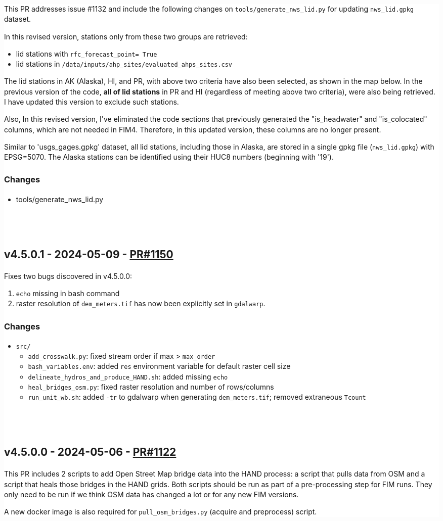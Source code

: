 This PR addresses issue #1132 and include the following changes on `tools/generate_nws_lid.py` for updating `nws_lid.gpkg` dataset.

In this revised version, stations only from these two groups are retrieved:
- lid stations with `rfc_forecast_point= True` 
- lid stations in `/data/inputs/ahp_sites/evaluated_ahps_sites.csv`

The lid stations in AK (Alaska), HI, and PR, with above two criteria have also been selected, as shown in the map below. In the previous version of the code, **all of lid stations** in PR and HI (regardless of meeting above two criteria), were also being retrieved. I have updated this version to exclude such stations. 

Also, In this revised version, I've eliminated the code sections that previously generated the "is_headwater" and "is_colocated" columns, which are not needed in FIM4. Therefore, in this updated version, these columns are no longer present. 

Similar to 'usgs_gages.gpkg' dataset, all lid stations, including those in Alaska, are stored in a single gpkg file (`nws_lid.gpkg`) with EPSG=5070. The Alaska stations can be identified using their HUC8 numbers (beginning with '19'). 

### Changes
- tools/generate_nws_lid.py

<br/><br/>


## v4.5.0.1 - 2024-05-09 - [PR#1150](https://github.com/NOAA-OWP/inundation-mapping/pull/1150)

Fixes two bugs discovered in v4.5.0.0:
1. `echo` missing in bash command
2. raster resolution of `dem_meters.tif` has now been explicitly set in `gdalwarp`.

### Changes

- `src/`
    - `add_crosswalk.py`: fixed stream order if max > `max_order`
    - `bash_variables.env`: added `res` environment variable for default raster cell size
    - `delineate_hydros_and_produce_HAND.sh`: added missing `echo`
    - `heal_bridges_osm.py`: fixed raster resolution and number of rows/columns
    - `run_unit_wb.sh`: added `-tr` to gdalwarp when generating `dem_meters.tif`; removed extraneous `Tcount`

<br/><br/>

## v4.5.0.0 - 2024-05-06 - [PR#1122](https://github.com/NOAA-OWP/inundation-mapping/pull/1122)

This PR includes 2 scripts to add Open Street Map bridge data into the HAND process: a script that pulls data from OSM and a script that heals those bridges in the HAND grids. Both scripts should be run as part of a pre-processing step for FIM runs. They only need to be run if we think OSM data has changed a lot or for any new FIM versions.

A new docker image is also required for `pull_osm_bridges.py` (acquire and preprocess) script.
